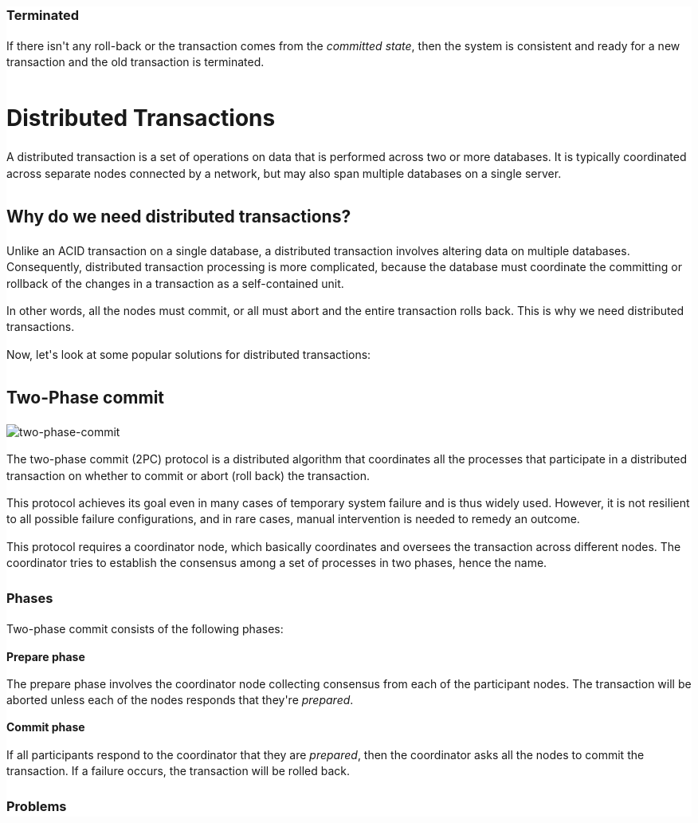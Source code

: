 ### Terminated

If there isn't any roll-back or the transaction comes from the _committed state_, then the system is consistent and ready for a new transaction and the old transaction is terminated.

# Distributed Transactions

A distributed transaction is a set of operations on data that is performed across two or more databases. It is typically coordinated across separate nodes connected by a network, but may also span multiple databases on a single server.

## Why do we need distributed transactions?

Unlike an ACID transaction on a single database, a distributed transaction involves altering data on multiple databases. Consequently, distributed transaction processing is more complicated, because the database must coordinate the committing or rollback of the changes in a transaction as a self-contained unit.

In other words, all the nodes must commit, or all must abort and the entire transaction rolls back. This is why we need distributed transactions.

Now, let's look at some popular solutions for distributed transactions:

## Two-Phase commit

![two-phase-commit](https://raw.githubusercontent.com/SamirPaulb/portfolio/master/public/static/courses/system-design/chapter-II/distributed-transactions/two-phase-commit.png)

The two-phase commit (2PC) protocol is a distributed algorithm that coordinates all the processes that participate in a distributed transaction on whether to commit or abort (roll back) the transaction.

This protocol achieves its goal even in many cases of temporary system failure and is thus widely used. However, it is not resilient to all possible failure configurations, and in rare cases, manual intervention is needed to remedy an outcome.

This protocol requires a coordinator node, which basically coordinates and oversees the transaction across different nodes. The coordinator tries to establish the consensus among a set of processes in two phases, hence the name.

### Phases

Two-phase commit consists of the following phases:

**Prepare phase**

The prepare phase involves the coordinator node collecting consensus from each of the participant nodes. The transaction will be aborted unless each of the nodes responds that they're _prepared_.

**Commit phase**

If all participants respond to the coordinator that they are _prepared_, then the coordinator asks all the nodes to commit the transaction. If a failure occurs, the transaction will be rolled back.

### Problems
